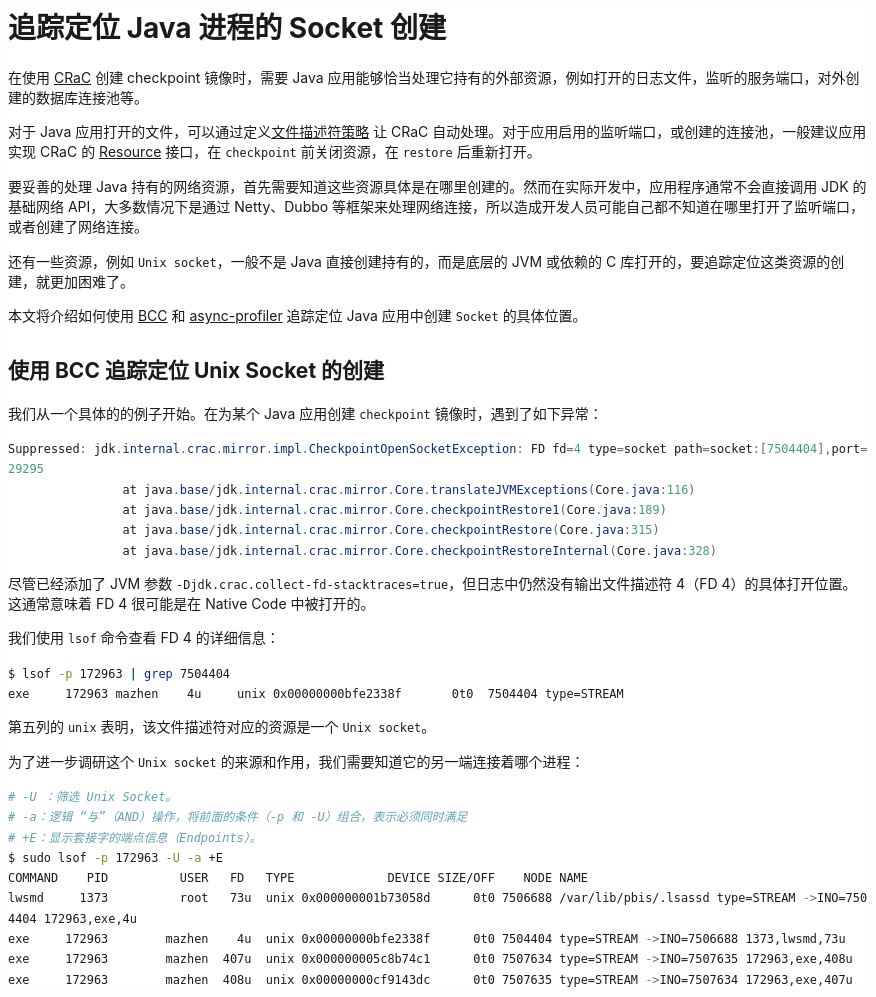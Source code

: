 # 追踪定位 Java 进程的 Socket 创建

在使用 [CRaC](https://openjdk.org/projects/crac/) 创建 checkpoint 镜像时，需要 Java 应用能够恰当处理它持有的外部资源，例如打开的日志文件，监听的服务端口，对外创建的数据库连接池等。

对于 Java 应用打开的文件，可以通过定义[文件描述符策略](https://docs.azul.com/core/crac/fd-policies) 让 CRaC 自动处理。对于应用启用的监听端口，或创建的连接池，一般建议应用实现 CRaC 的 [Resource](https://github.com/CRaC/org.crac/blob/master/src/main/java/org/crac/Resource.java) 接口，在 `checkpoint` 前关闭资源，在 `restore` 后重新打开。

要妥善的处理 Java 持有的网络资源，首先需要知道这些资源具体是在哪里创建的。然而在实际开发中，应用程序通常不会直接调用 JDK 的基础网络 API，大多数情况下是通过 Netty、Dubbo 等框架来处理网络连接，所以造成开发人员可能自己都不知道在哪里打开了监听端口，或者创建了网络连接。

还有一些资源，例如 `Unix socket`，一般不是 Java 直接创建持有的，而是底层的 JVM 或依赖的 C 库打开的，要追踪定位这类资源的创建，就更加困难了。

本文将介绍如何使用 [BCC](https://github.com/iovisor/bcc)  和 [async-profiler](https://github.com/async-profiler/async-profiler) 追踪定位 Java 应用中创建 `Socket` 的具体位置。

## 使用 BCC 追踪定位 Unix Socket 的创建

我们从一个具体的的例子开始。在为某个 Java 应用创建 `checkpoint` 镜像时，遇到了如下异常：

```java
Suppressed: jdk.internal.crac.mirror.impl.CheckpointOpenSocketException: FD fd=4 type=socket path=socket:[7504404],port=29295
                at java.base/jdk.internal.crac.mirror.Core.translateJVMExceptions(Core.java:116)
                at java.base/jdk.internal.crac.mirror.Core.checkpointRestore1(Core.java:189)
                at java.base/jdk.internal.crac.mirror.Core.checkpointRestore(Core.java:315)
                at java.base/jdk.internal.crac.mirror.Core.checkpointRestoreInternal(Core.java:328)
```

尽管已经添加了 JVM 参数 `-Djdk.crac.collect-fd-stacktraces=true`，但日志中仍然没有输出文件描述符 4（FD 4）的具体打开位置。这通常意味着 FD 4 很可能是在 Native Code 中被打开的。

我们使用 `lsof` 命令查看 FD 4 的详细信息：

```bash
$ lsof -p 172963 | grep 7504404     
exe     172963 mazhen    4u     unix 0x00000000bfe2338f       0t0  7504404 type=STREAM
```

第五列的 `unix` 表明，该文件描述符对应的资源是一个 `Unix socket`。

为了进一步调研这个 `Unix socket` 的来源和作用，我们需要知道它的另一端连接着哪个进程：

```bash
# -U ：筛选 Unix Socket。
# -a：逻辑 “与”（AND）操作，将前面的条件（-p 和 -U）组合，表示必须同时满足
# +E：显示套接字的端点信息（Endpoints）。
$ sudo lsof -p 172963 -U -a +E
COMMAND    PID          USER   FD   TYPE             DEVICE SIZE/OFF    NODE NAME
lwsmd     1373          root   73u  unix 0x000000001b73058d      0t0 7506688 /var/lib/pbis/.lsassd type=STREAM ->INO=7504404 172963,exe,4u
exe     172963        mazhen    4u  unix 0x00000000bfe2338f      0t0 7504404 type=STREAM ->INO=7506688 1373,lwsmd,73u
exe     172963        mazhen  407u  unix 0x000000005c8b74c1      0t0 7507634 type=STREAM ->INO=7507635 172963,exe,408u
exe     172963        mazhen  408u  unix 0x00000000cf9143dc      0t0 7507635 type=STREAM ->INO=7507634 172963,exe,407u
```
